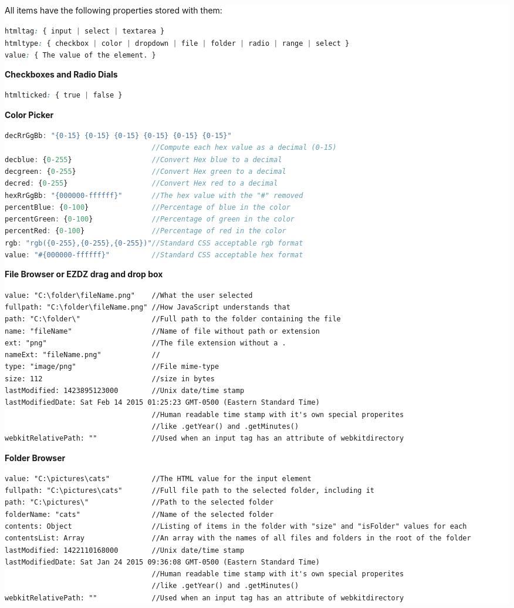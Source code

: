 All items have the following properties stored with them:

```css
htmltag: { input | select | textarea }
htmltype: { checkbox | color | dropdown | file | folder | radio | range | select }
value: { The value of the element. }
```

**Checkboxes and Radio Dials**

```css
htmlticked: { true | false }
```

**Color Picker**

```javascript
decRrGgBb: "{0-15} {0-15} {0-15} {0-15} {0-15} {0-15}"
                                   //Compute each hex value as a decimal (0-15)
decblue: {0-255}                   //Convert Hex blue to a decimal
decgreen: {0-255}                  //Convert Hex green to a decimal
decred: {0-255}                    //Convert Hex red to a decimal
hexRrGgBb: "{000000-ffffff}"       //The hex value with the "#" removed
percentBlue: {0-100}               //Percentage of blue in the color
percentGreen: {0-100}              //Percentage of green in the color
percentRed: {0-100}                //Percentage of red in the color
rgb: "rgb({0-255},{0-255},{0-255})"//Standard CSS acceptable rgb format
value: "#{000000-ffffff}"          //Standard CSS acceptable hex format
```

**File Browser or EZDZ drag and drop box**

```
value: "C:\folder\fileName.png"    //What the user selected
fullpath: "C:\folder\fileName.png" //How JavaScript understands that
path: "C:\folder\"                 //Full path to the folder containing the file
name: "fileName"                   //Name of file without path or extension
ext: "png"                         //The file extension without a .
nameExt: "fileName.png"            //
type: "image/png"                  //File mime-type
size: 112                          //size in bytes
lastModified: 1423895123000        //Unix date/time stamp
lastModifiedDate: Sat Feb 14 2015 01:25:23 GMT-0500 (Eastern Standard Time)
                                   //Human readable time stamp with it's own special properites
                                   //like .getYear() and .getMinutes()
webkitRelativePath: ""             //Used when an input tag has an attribute of webkitdirectory
```

**Folder Browser**

```
value: "C:\pictures\cats"          //The HTML value for the input element
fullpath: "C:\pictures\cats"       //Full file path to the selected folder, including it
path: "C:\pictures\"               //Path to the selected folder
folderName: "cats"                 //Name of the selected folder
contents: Object                   //Listing of items in the folder with "size" and "isFolder" values for each
contentsList: Array                //An array with the names of all files and folders in the root of the folder
lastModified: 1422110168000        //Unix date/time stamp
lastModifiedDate: Sat Jan 24 2015 09:36:08 GMT-0500 (Eastern Standard Time)
                                   //Human readable time stamp with it's own special properites
                                   //like .getYear() and .getMinutes()
webkitRelativePath: ""             //Used when an input tag has an attribute of webkitdirectory
```
